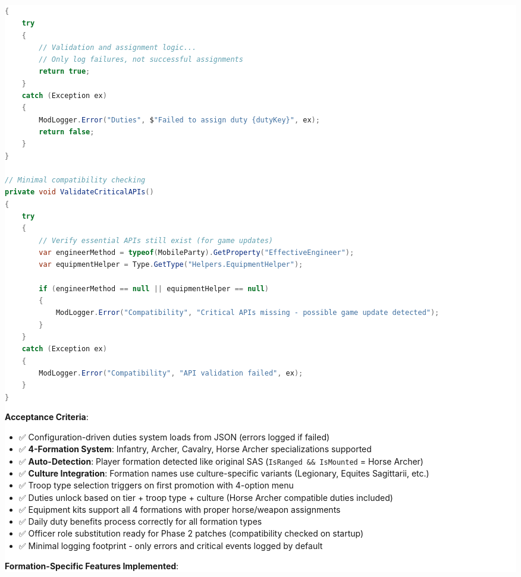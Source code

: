    ```csharp
   {
       try
       {
           // Validation and assignment logic...
           // Only log failures, not successful assignments
           return true;
       }
       catch (Exception ex)
       {
           ModLogger.Error("Duties", $"Failed to assign duty {dutyKey}", ex);
           return false;
       }
   }
   
   // Minimal compatibility checking
   private void ValidateCriticalAPIs()
   {
       try
       {
           // Verify essential APIs still exist (for game updates)
           var engineerMethod = typeof(MobileParty).GetProperty("EffectiveEngineer");
           var equipmentHelper = Type.GetType("Helpers.EquipmentHelper");
           
           if (engineerMethod == null || equipmentHelper == null)
           {
               ModLogger.Error("Compatibility", "Critical APIs missing - possible game update detected");
           }
       }
       catch (Exception ex)
       {
           ModLogger.Error("Compatibility", "API validation failed", ex);
       }
   }
   ```

**Acceptance Criteria**:
- ✅ Configuration-driven duties system loads from JSON (errors logged if failed)
- ✅ **4-Formation System**: Infantry, Archer, Cavalry, Horse Archer specializations supported
- ✅ **Auto-Detection**: Player formation detected like original SAS (`IsRanged && IsMounted` = Horse Archer)
- ✅ **Culture Integration**: Formation names use culture-specific variants (Legionary, Equites Sagittarii, etc.)
- ✅ Troop type selection triggers on first promotion with 4-option menu
- ✅ Duties unlock based on tier + troop type + culture (Horse Archer compatible duties included)
- ✅ Equipment kits support all 4 formations with proper horse/weapon assignments
- ✅ Daily duty benefits process correctly for all formation types
- ✅ Officer role substitution ready for Phase 2 patches (compatibility checked on startup)
- ✅ Minimal logging footprint - only errors and critical events logged by default

**Formation-Specific Features Implemented**:
